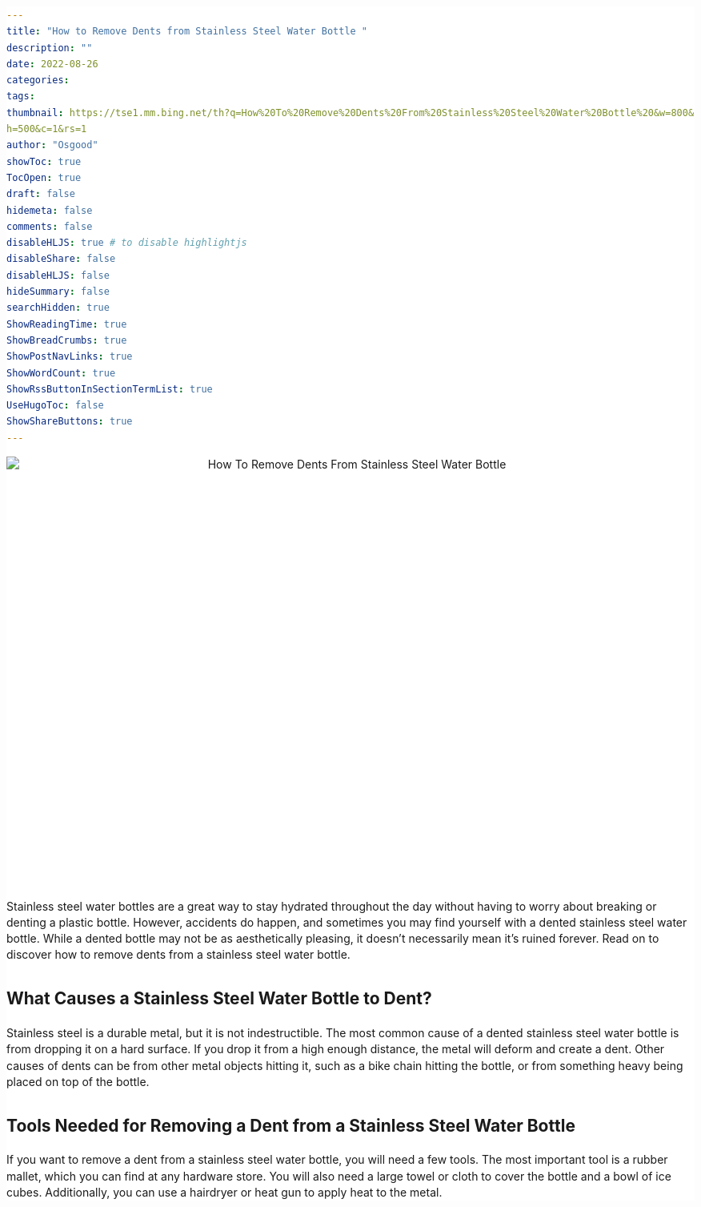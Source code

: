 ```yaml
---
title: "How to Remove Dents from Stainless Steel Water Bottle "
description: ""
date: 2022-08-26
categories: 
tags: 
thumbnail: https://tse1.mm.bing.net/th?q=How%20To%20Remove%20Dents%20From%20Stainless%20Steel%20Water%20Bottle%20&w=800&h=500&c=1&rs=1
author: "Osgood"
showToc: true
TocOpen: true
draft: false
hidemeta: false
comments: false
disableHLJS: true # to disable highlightjs
disableShare: false
disableHLJS: false
hideSummary: false
searchHidden: true
ShowReadingTime: true
ShowBreadCrumbs: true
ShowPostNavLinks: true
ShowWordCount: true
ShowRssButtonInSectionTermList: true
UseHugoToc: false
ShowShareButtons: true
---
```


<center>
	<img src="https://tse1.mm.bing.net/th?q=How%20To%20Remove%20Dents%20From%20Stainless%20Steel%20Water%20Bottle%20&w=800&h=500&c=1&rs=1" alt="How To Remove Dents From Stainless Steel Water Bottle " width="800" height="500" style="display: block; width: 100%; height: auto">
</center>

<p>Stainless steel water bottles are a great way to stay hydrated throughout the day without having to worry about breaking or denting a plastic bottle. However, accidents do happen, and sometimes you may find yourself with a dented stainless steel water bottle. While a dented bottle may not be as aesthetically pleasing, it doesn’t necessarily mean it’s ruined forever. Read on to discover how to remove dents from a stainless steel water bottle.</p>

<h2>What Causes a Stainless Steel Water Bottle to Dent? </h2>

<p>Stainless steel is a durable metal, but it is not indestructible. The most common cause of a dented stainless steel water bottle is from dropping it on a hard surface. If you drop it from a high enough distance, the metal will deform and create a dent. Other causes of dents can be from other metal objects hitting it, such as a bike chain hitting the bottle, or from something heavy being placed on top of the bottle.</p>

<h2>Tools Needed for Removing a Dent from a Stainless Steel Water Bottle </h2>

<p>If you want to remove a dent from a stainless steel water bottle, you will need a few tools. The most important tool is a rubber mallet, which you can find at any hardware store. You will also need a large towel or cloth to cover the bottle and a bowl of ice cubes. Additionally, you can use a hairdryer or heat gun to apply heat to the metal.</p>
